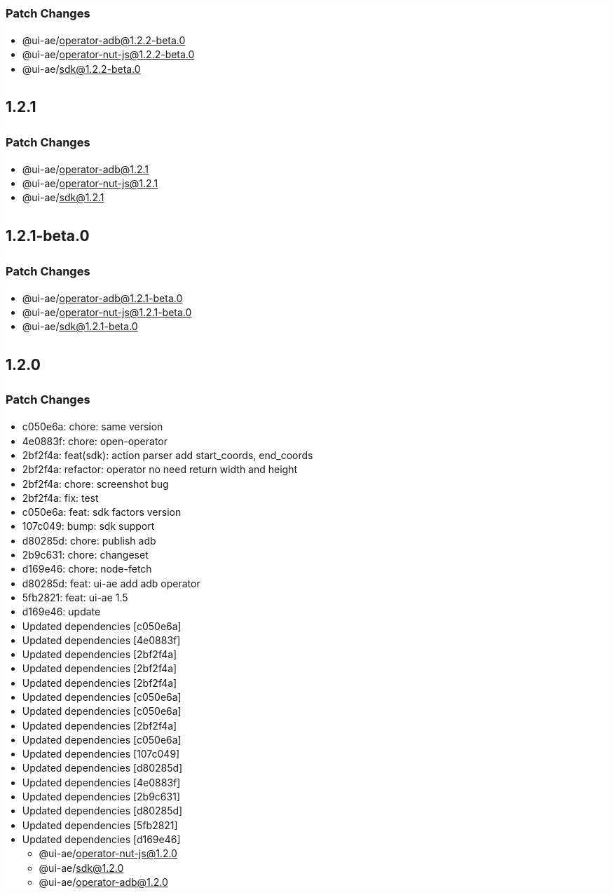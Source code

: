 ### Patch Changes

- @ui-ae/operator-adb@1.2.2-beta.0
- @ui-ae/operator-nut-js@1.2.2-beta.0
- @ui-ae/sdk@1.2.2-beta.0

## 1.2.1

### Patch Changes

- @ui-ae/operator-adb@1.2.1
- @ui-ae/operator-nut-js@1.2.1
- @ui-ae/sdk@1.2.1

## 1.2.1-beta.0

### Patch Changes

- @ui-ae/operator-adb@1.2.1-beta.0
- @ui-ae/operator-nut-js@1.2.1-beta.0
- @ui-ae/sdk@1.2.1-beta.0

## 1.2.0

### Patch Changes

- c050e6a: chore: same version
- 4e0883f: chore: open-operator
- 2bf2f4a: feat(sdk): action parser add start_coords, end_coords
- 2bf2f4a: refactor: operator no need return width and height
- 2bf2f4a: chore: screenshot bug
- 2bf2f4a: fix: test
- c050e6a: feat: sdk factors version
- 107c049: bump: sdk support
- d80285d: chore: publish adb
- 2b9c631: chore: changeset
- d169e46: chore: node-fetch
- d80285d: feat: ui-ae add adb operator
- 5fb2821: feat: ui-ae 1.5
- d169e46: update
- Updated dependencies [c050e6a]
- Updated dependencies [4e0883f]
- Updated dependencies [2bf2f4a]
- Updated dependencies [2bf2f4a]
- Updated dependencies [2bf2f4a]
- Updated dependencies [c050e6a]
- Updated dependencies [c050e6a]
- Updated dependencies [2bf2f4a]
- Updated dependencies [c050e6a]
- Updated dependencies [107c049]
- Updated dependencies [d80285d]
- Updated dependencies [4e0883f]
- Updated dependencies [2b9c631]
- Updated dependencies [d80285d]
- Updated dependencies [5fb2821]
- Updated dependencies [d169e46]
  - @ui-ae/operator-nut-js@1.2.0
  - @ui-ae/sdk@1.2.0
  - @ui-ae/operator-adb@1.2.0
